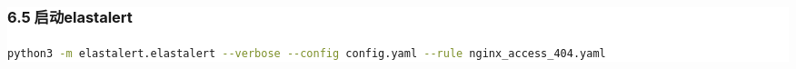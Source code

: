 ### 6.5 启动elastalert

```bash
python3 -m elastalert.elastalert --verbose --config config.yaml --rule nginx_access_404.yaml
```
